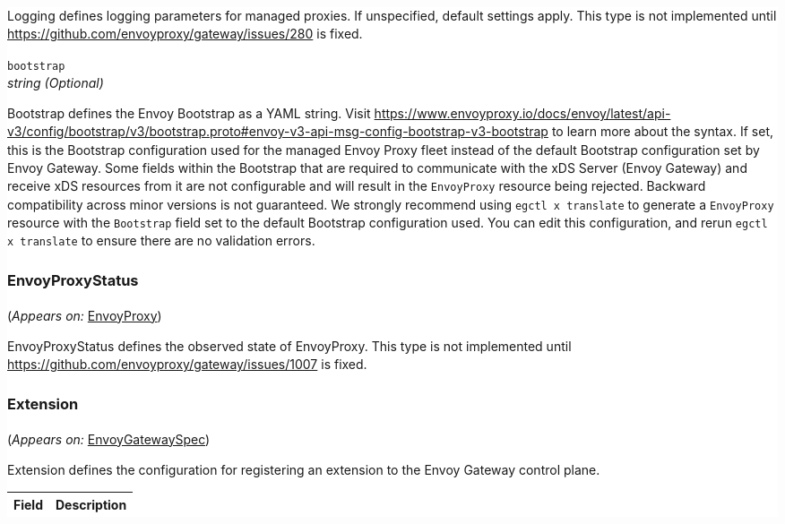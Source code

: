 <td>
<p>Logging defines logging parameters for managed proxies. If unspecified,
default settings apply. This type is not implemented until
<a href="https://github.com/envoyproxy/gateway/issues/280">https://github.com/envoyproxy/gateway/issues/280</a> is fixed.</p>
</td>
</tr>
<tr>
<td>
<code>bootstrap</code><br>
<em>
string
</em>
</td>
<td>
<em>(Optional)</em>
<p>Bootstrap defines the Envoy Bootstrap as a YAML string.
Visit <a href="https://www.envoyproxy.io/docs/envoy/latest/api-v3/config/bootstrap/v3/bootstrap.proto#envoy-v3-api-msg-config-bootstrap-v3-bootstrap">https://www.envoyproxy.io/docs/envoy/latest/api-v3/config/bootstrap/v3/bootstrap.proto#envoy-v3-api-msg-config-bootstrap-v3-bootstrap</a>
to learn more about the syntax.
If set, this is the Bootstrap configuration used for the managed Envoy Proxy fleet instead of the default Bootstrap configuration
set by Envoy Gateway.
Some fields within the Bootstrap that are required to communicate with the xDS Server (Envoy Gateway) and receive xDS resources
from it are not configurable and will result in the <code>EnvoyProxy</code> resource being rejected.
Backward compatibility across minor versions is not guaranteed.
We strongly recommend using <code>egctl x translate</code> to generate a <code>EnvoyProxy</code> resource with the <code>Bootstrap</code> field set to the default
Bootstrap configuration used. You can edit this configuration, and rerun <code>egctl x translate</code> to ensure there are no validation errors.</p>
</td>
</tr>
</tbody>
</table>
</div>
</div>
<h3 id="config.gateway.envoyproxy.io/v1alpha1.EnvoyProxyStatus">EnvoyProxyStatus
</h3>
<p>
(<em>Appears on:</em>
<a href="#config.gateway.envoyproxy.io/v1alpha1.EnvoyProxy">EnvoyProxy</a>)
</p>
<p>EnvoyProxyStatus defines the observed state of EnvoyProxy. This type is not implemented
until <a href="https://github.com/envoyproxy/gateway/issues/1007">https://github.com/envoyproxy/gateway/issues/1007</a> is fixed.</p>
<h3 id="config.gateway.envoyproxy.io/v1alpha1.Extension">Extension
</h3>
<p>
(<em>Appears on:</em>
<a href="#config.gateway.envoyproxy.io/v1alpha1.EnvoyGatewaySpec">EnvoyGatewaySpec</a>)
</p>
<p>Extension defines the configuration for registering an extension to
the Envoy Gateway control plane.</p>
<div class="md-typeset__scrollwrap">
<div class="md-typeset__table td-content">
<table class="docutils align-default">
<thead>
<tr>
<th>Field</th>
<th>Description</th>
</tr>